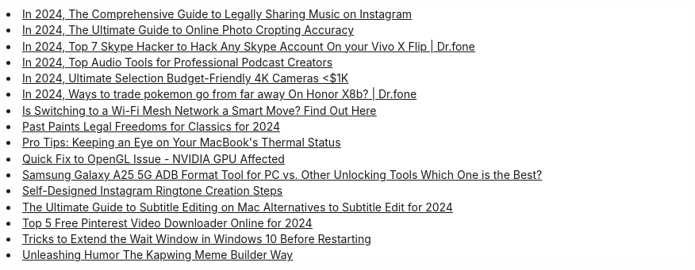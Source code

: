 <li><a href="https://fox-info.techidaily.com/in-2024-the-comprehensive-guide-to-legally-sharing-music-on-instagram/"><u>In 2024, The Comprehensive Guide to Legally Sharing Music on Instagram</u></a></li>
<li><a href="https://fox-info.techidaily.com/in-2024-the-ultimate-guide-to-online-photo-cropting-accuracy/"><u>In 2024, The Ultimate Guide to Online Photo Cropting Accuracy</u></a></li>
<li><a href="https://location-social.techidaily.com/in-2024-top-7-skype-hacker-to-hack-any-skype-account-on-your-vivo-x-flip-drfone-by-drfone-virtual-android/"><u>In 2024, Top 7 Skype Hacker to Hack Any Skype Account On your Vivo X Flip | Dr.fone</u></a></li>
<li><a href="https://fox-info.techidaily.com/in-2024-top-audio-tools-for-professional-podcast-creators/"><u>In 2024, Top Audio Tools for Professional Podcast Creators</u></a></li>
<li><a href="https://fox-info.techidaily.com/in-2024-ultimate-selection-budget-friendly-4k-cameras-(1k/"><u>In 2024, Ultimate Selection  Budget-Friendly 4K Cameras <$1K</u></a></li>
<li><a href="https://pokemon-go-android.techidaily.com/in-2024-ways-to-trade-pokemon-go-from-far-away-on-honor-x8b-drfone-by-drfone-virtual-android/"><u>In 2024, Ways to trade pokemon go from far away On Honor X8b? | Dr.fone</u></a></li>
<li><a href="https://tech-recovery.techidaily.com/is-switching-to-a-wi-fi-mesh-network-a-smart-move-find-out-here/"><u>Is Switching to a Wi-Fi Mesh Network a Smart Move? Find Out Here</u></a></li>
<li><a href="https://extra-skills.techidaily.com/past-paints-legal-freedoms-for-classics-for-2024/"><u>Past Paints  Legal Freedoms for Classics for 2024</u></a></li>
<li><a href="https://tech-renaissance.techidaily.com/pro-tips-keeping-an-eye-on-your-macbooks-thermal-status/"><u>Pro Tips: Keeping an Eye on Your MacBook's Thermal Status</u></a></li>
<li><a href="https://graphic-issues.techidaily.com/quick-fix-to-opengl-issue-nvidia-gpu-affected/"><u>Quick Fix to OpenGL Issue - NVIDIA GPU Affected</u></a></li>
<li><a href="https://bypass-frp.techidaily.com/samsung-galaxy-a25-5g-adb-format-tool-for-pc-vs-other-unlocking-tools-which-one-is-the-best-by-drfone-android/"><u>Samsung Galaxy A25 5G ADB Format Tool for PC vs. Other Unlocking Tools Which One is the Best?</u></a></li>
<li><a href="https://fox-info.techidaily.com/self-designed-instagram-ringtone-creation-steps/"><u>Self-Designed Instagram Ringtone Creation Steps</u></a></li>
<li><a href="https://video-content-creator.techidaily.com/the-ultimate-guide-to-subtitle-editing-on-mac-alternatives-to-subtitle-edit-for-2024/"><u>The Ultimate Guide to Subtitle Editing on Mac Alternatives to Subtitle Edit for 2024</u></a></li>
<li><a href="https://fox-info.techidaily.com/top-5-free-pinterest-video-downloader-online-for-2024/"><u>Top 5 Free Pinterest Video Downloader Online for 2024</u></a></li>
<li><a href="https://windows11.techidaily.com/tricks-to-extend-the-wait-window-in-windows-10-before-restarting/"><u>Tricks to Extend the Wait Window in Windows 10 Before Restarting</u></a></li>
<li><a href="https://fox-info.techidaily.com/unleashing-humor-the-kapwing-meme-builder-way/"><u>Unleashing Humor  The Kapwing Meme Builder Way</u></a></li>
</ul></div>
